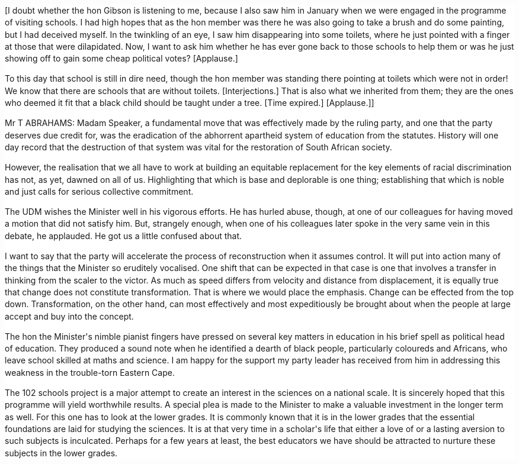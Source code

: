 [I doubt whether the hon Gibson is listening to me, because I also saw him
in January when we were engaged in the programme of visiting schools. I had
high hopes that as the hon member was there he was also going to take a
brush and do some painting, but I had deceived myself. In the twinkling of
an eye, I saw him disappearing into some toilets, where he just pointed
with a finger at those that were dilapidated. Now, I want to ask him
whether he has ever gone back to those schools to help them or was he just
showing off to gain some cheap political votes? [Applause.]

To this day that school is still in dire need, though the hon member was
standing there pointing at toilets which were not in order! We know that
there are schools that are without toilets. [Interjections.] That is also
what we inherited from them; they are the ones who deemed it fit that a
black child should be taught under a tree. [Time expired.] [Applause.]]

Mr T ABRAHAMS: Madam Speaker, a fundamental move that was effectively made
by the ruling party, and one that the party deserves due credit for, was
the eradication of the abhorrent apartheid system of education from the
statutes. History will one day record that the destruction of that system
was vital for the restoration of South African society.

However, the realisation that we all have to work at building an equitable
replacement for the key elements of racial discrimination has not, as yet,
dawned on all of us. Highlighting that which is base and deplorable is one
thing; establishing that which is noble and just calls for serious
collective commitment.

The UDM wishes the Minister well in his vigorous efforts. He has hurled
abuse, though, at one of our colleagues for having moved a motion that did
not satisfy him. But, strangely enough, when one of his colleagues later
spoke in the very same vein in this debate, he applauded. He got us a
little confused about that.

I want to say that the party will accelerate the process of reconstruction
when it assumes control. It will put into action many of the things that
the Minister so eruditely vocalised. One shift that can be expected in that
case is one that involves a transfer in thinking from the scaler to the
victor. As much as speed differs from velocity and distance from
displacement, it is equally true that change does not constitute
transformation. That is where we would place the emphasis. Change can be
effected from the top down. Transformation, on the other hand, can most
effectively and most expeditiously be brought about when the people at
large accept and buy into the concept.

The hon the Minister's nimble pianist fingers have pressed on several key
matters in education in his brief spell as political head of education.
They produced a sound note when he identified a dearth of black people,
particularly coloureds and Africans, who leave school skilled at maths and
science. I am happy for the support my party leader has received from him
in addressing this weakness in the trouble-torn Eastern Cape.

The 102 schools project is a major attempt to create an interest in the
sciences on a national scale. It is sincerely hoped that this programme
will yield worthwhile results. A special plea is made to the Minister to
make a valuable investment in the longer term as well. For this one has to
look at the lower grades. It is commonly known that it is in the lower
grades that the essential foundations are laid for studying the sciences.
It is at that very time in a scholar's life that either a love of or a
lasting aversion to such subjects is inculcated. Perhaps for a few years at
least, the best educators we have should be attracted to nurture these
subjects in the lower grades.
